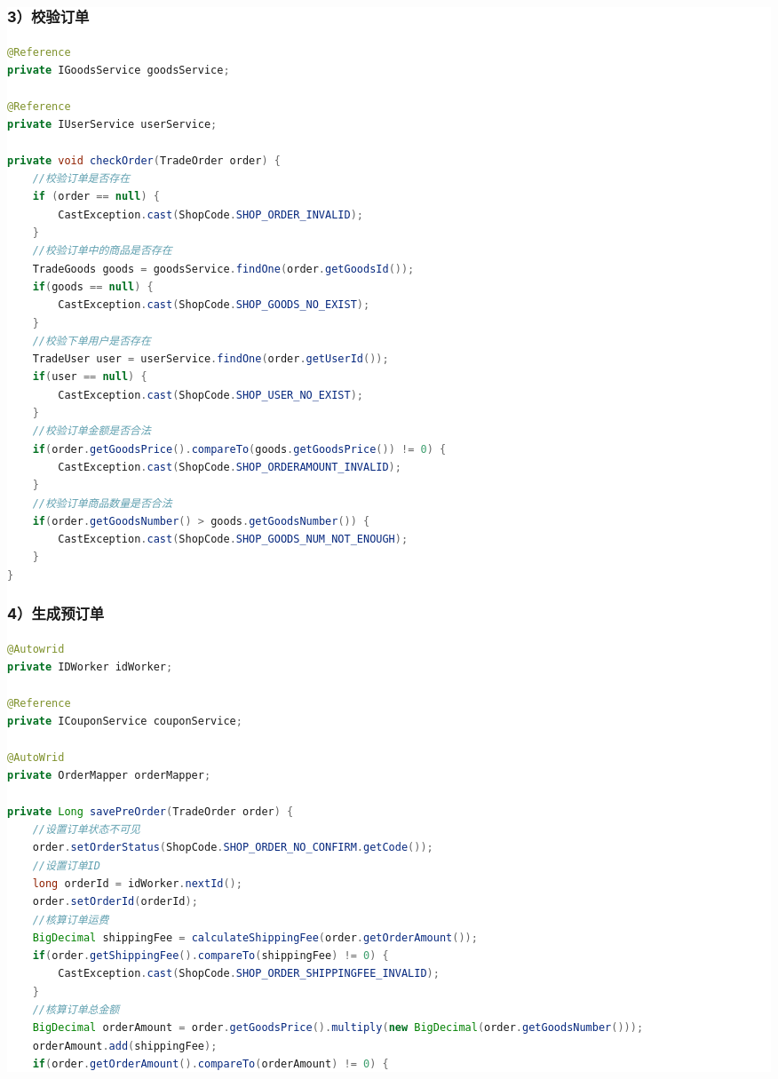 

### 3）校验订单

```java
@Reference
private IGoodsService goodsService;

@Reference
private IUserService userService;

private void checkOrder(TradeOrder order) {
    //校验订单是否存在
    if (order == null) {
        CastException.cast(ShopCode.SHOP_ORDER_INVALID);
    }
    //校验订单中的商品是否存在
    TradeGoods goods = goodsService.findOne(order.getGoodsId());
    if(goods == null) {
        CastException.cast(ShopCode.SHOP_GOODS_NO_EXIST);
    }
    //校验下单用户是否存在
    TradeUser user = userService.findOne(order.getUserId());
    if(user == null) {
        CastException.cast(ShopCode.SHOP_USER_NO_EXIST);
    }
    //校验订单金额是否合法
    if(order.getGoodsPrice().compareTo(goods.getGoodsPrice()) != 0) {
        CastException.cast(ShopCode.SHOP_ORDERAMOUNT_INVALID);
    }
    //校验订单商品数量是否合法
    if(order.getGoodsNumber() > goods.getGoodsNumber()) {
        CastException.cast(ShopCode.SHOP_GOODS_NUM_NOT_ENOUGH);
    }
}
```

### 4）生成预订单

```java
@Autowrid
private IDWorker idWorker;

@Reference
private ICouponService couponService;

@AutoWrid
private OrderMapper orderMapper;

private Long savePreOrder(TradeOrder order) {
    //设置订单状态不可见
    order.setOrderStatus(ShopCode.SHOP_ORDER_NO_CONFIRM.getCode());
    //设置订单ID
    long orderId = idWorker.nextId();
    order.setOrderId(orderId);
    //核算订单运费
    BigDecimal shippingFee = calculateShippingFee(order.getOrderAmount());
    if(order.getShippingFee().compareTo(shippingFee) != 0) {
        CastException.cast(ShopCode.SHOP_ORDER_SHIPPINGFEE_INVALID);
    }
    //核算订单总金额
    BigDecimal orderAmount = order.getGoodsPrice().multiply(new BigDecimal(order.getGoodsNumber()));
    orderAmount.add(shippingFee);
    if(order.getOrderAmount().compareTo(orderAmount) != 0) {
```